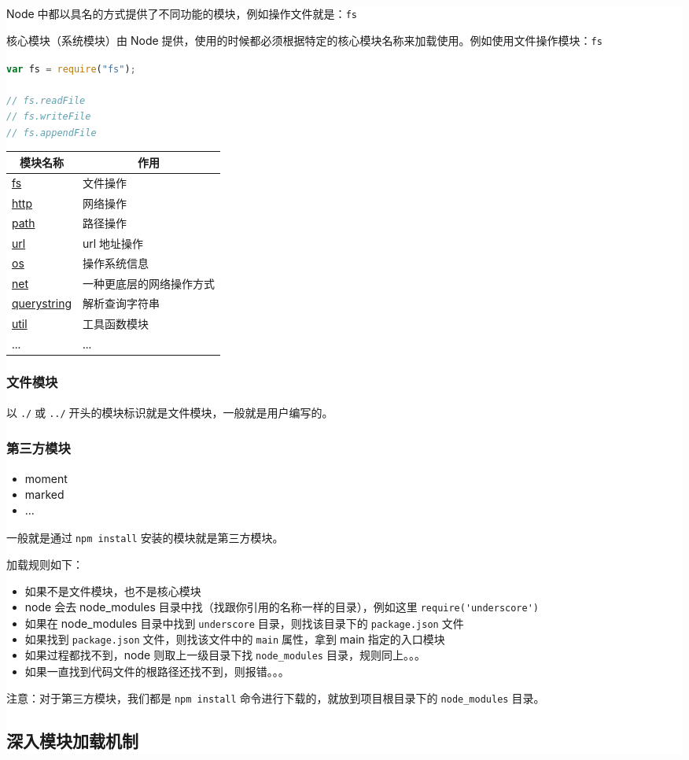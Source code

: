 Node 中都以具名的方式提供了不同功能的模块，例如操作文件就是：`fs`

核心模块（系统模块）由 Node 提供，使用的时候都必须根据特定的核心模块名称来加载使用。例如使用文件操作模块：`fs`

```javascript
var fs = require("fs");

// fs.readFile
// fs.writeFile
// fs.appendFile
```

| 模块名称                                                                     | 作用                     |
| ---------------------------------------------------------------------------- | ------------------------ |
| [fs](https://nodejs.org/dist/latest-v9.x/docs/api/fs.html)                   | 文件操作                 |
| [http](https://nodejs.org/dist/latest-v9.x/docs/api/http.html)               | 网络操作                 |
| [path](https://nodejs.org/dist/latest-v9.x/docs/api/path.html)               | 路径操作                 |
| [url](https://nodejs.org/dist/latest-v9.x/docs/api/url.html)                 | url 地址操作             |
| [os](https://nodejs.org/dist/latest-v9.x/docs/api/os.html)                   | 操作系统信息             |
| [net](https://nodejs.org/dist/latest-v9.x/docs/api/net.html)                 | 一种更底层的网络操作方式 |
| [querystring](https://nodejs.org/dist/latest-v9.x/docs/api/querystring.html) | 解析查询字符串           |
| [util](https://nodejs.org/dist/latest-v9.x/docs/api/util.html)               | 工具函数模块             |
| ...                                                                          | ...                      |

### 文件模块

以 `./` 或 `../` 开头的模块标识就是文件模块，一般就是用户编写的。

### 第三方模块

- moment
- marked
- ...

一般就是通过 `npm install` 安装的模块就是第三方模块。

加载规则如下：

- 如果不是文件模块，也不是核心模块
- node 会去 node_modules 目录中找（找跟你引用的名称一样的目录），例如这里 `require('underscore')`
- 如果在 node_modules 目录中找到 `underscore` 目录，则找该目录下的 `package.json` 文件
- 如果找到 `package.json` 文件，则找该文件中的 `main` 属性，拿到 main 指定的入口模块
- 如果过程都找不到，node 则取上一级目录下找 `node_modules` 目录，规则同上。。。
- 如果一直找到代码文件的根路径还找不到，则报错。。。

注意：对于第三方模块，我们都是 `npm install` 命令进行下载的，就放到项目根目录下的 `node_modules` 目录。

## 深入模块加载机制
